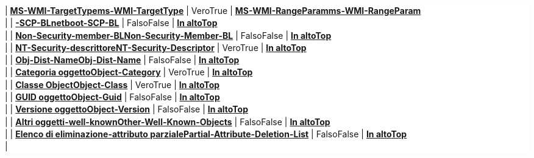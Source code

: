 | [<span data-ttu-id="da6c2-316">**MS-WMI-TargetType**</span><span class="sxs-lookup"><span data-stu-id="da6c2-316">**ms-WMI-TargetType**</span></span>](a-mswmi-targettype.md)                             | <span data-ttu-id="da6c2-317">Vero</span><span class="sxs-lookup"><span data-stu-id="da6c2-317">True</span></span>      | [<span data-ttu-id="da6c2-318">**MS-WMI-RangeParam**</span><span class="sxs-lookup"><span data-stu-id="da6c2-318">**ms-WMI-RangeParam**</span></span>](c-mswmi-rangeparam.md)<br/> |
| [<span data-ttu-id="da6c2-319">**-SCP-BL**</span><span class="sxs-lookup"><span data-stu-id="da6c2-319">**netboot-SCP-BL**</span></span>](a-netbootscpbl.md)                                    | <span data-ttu-id="da6c2-320">Falso</span><span class="sxs-lookup"><span data-stu-id="da6c2-320">False</span></span>     | [<span data-ttu-id="da6c2-321">**In alto**</span><span class="sxs-lookup"><span data-stu-id="da6c2-321">**Top**</span></span>](c-top.md)<br/>                            |
| [<span data-ttu-id="da6c2-322">**Non-Security-member-BL**</span><span class="sxs-lookup"><span data-stu-id="da6c2-322">**Non-Security-Member-BL**</span></span>](a-nonsecuritymemberbl.md)                     | <span data-ttu-id="da6c2-323">Falso</span><span class="sxs-lookup"><span data-stu-id="da6c2-323">False</span></span>     | [<span data-ttu-id="da6c2-324">**In alto**</span><span class="sxs-lookup"><span data-stu-id="da6c2-324">**Top**</span></span>](c-top.md)<br/>                            |
| [<span data-ttu-id="da6c2-325">**NT-Security-descrittore**</span><span class="sxs-lookup"><span data-stu-id="da6c2-325">**NT-Security-Descriptor**</span></span>](a-ntsecuritydescriptor.md)                    | <span data-ttu-id="da6c2-326">Vero</span><span class="sxs-lookup"><span data-stu-id="da6c2-326">True</span></span>      | [<span data-ttu-id="da6c2-327">**In alto**</span><span class="sxs-lookup"><span data-stu-id="da6c2-327">**Top**</span></span>](c-top.md)<br/>                            |
| [<span data-ttu-id="da6c2-328">**Obj-Dist-Name**</span><span class="sxs-lookup"><span data-stu-id="da6c2-328">**Obj-Dist-Name**</span></span>](a-distinguishedname.md)                                | <span data-ttu-id="da6c2-329">Falso</span><span class="sxs-lookup"><span data-stu-id="da6c2-329">False</span></span>     | [<span data-ttu-id="da6c2-330">**In alto**</span><span class="sxs-lookup"><span data-stu-id="da6c2-330">**Top**</span></span>](c-top.md)<br/>                            |
| [<span data-ttu-id="da6c2-331">**Categoria oggetto**</span><span class="sxs-lookup"><span data-stu-id="da6c2-331">**Object-Category**</span></span>](a-objectcategory.md)                                 | <span data-ttu-id="da6c2-332">Vero</span><span class="sxs-lookup"><span data-stu-id="da6c2-332">True</span></span>      | [<span data-ttu-id="da6c2-333">**In alto**</span><span class="sxs-lookup"><span data-stu-id="da6c2-333">**Top**</span></span>](c-top.md)<br/>                            |
| [<span data-ttu-id="da6c2-334">**Classe Object**</span><span class="sxs-lookup"><span data-stu-id="da6c2-334">**Object-Class**</span></span>](a-objectclass.md)                                       | <span data-ttu-id="da6c2-335">Vero</span><span class="sxs-lookup"><span data-stu-id="da6c2-335">True</span></span>      | [<span data-ttu-id="da6c2-336">**In alto**</span><span class="sxs-lookup"><span data-stu-id="da6c2-336">**Top**</span></span>](c-top.md)<br/>                            |
| [<span data-ttu-id="da6c2-337">**GUID oggetto**</span><span class="sxs-lookup"><span data-stu-id="da6c2-337">**Object-Guid**</span></span>](a-objectguid.md)                                         | <span data-ttu-id="da6c2-338">Falso</span><span class="sxs-lookup"><span data-stu-id="da6c2-338">False</span></span>     | [<span data-ttu-id="da6c2-339">**In alto**</span><span class="sxs-lookup"><span data-stu-id="da6c2-339">**Top**</span></span>](c-top.md)<br/>                            |
| [<span data-ttu-id="da6c2-340">**Versione oggetto**</span><span class="sxs-lookup"><span data-stu-id="da6c2-340">**Object-Version**</span></span>](a-objectversion.md)                                   | <span data-ttu-id="da6c2-341">Falso</span><span class="sxs-lookup"><span data-stu-id="da6c2-341">False</span></span>     | [<span data-ttu-id="da6c2-342">**In alto**</span><span class="sxs-lookup"><span data-stu-id="da6c2-342">**Top**</span></span>](c-top.md)<br/>                            |
| [<span data-ttu-id="da6c2-343">**Altri oggetti-well-known**</span><span class="sxs-lookup"><span data-stu-id="da6c2-343">**Other-Well-Known-Objects**</span></span>](a-otherwellknownobjects.md)                 | <span data-ttu-id="da6c2-344">Falso</span><span class="sxs-lookup"><span data-stu-id="da6c2-344">False</span></span>     | [<span data-ttu-id="da6c2-345">**In alto**</span><span class="sxs-lookup"><span data-stu-id="da6c2-345">**Top**</span></span>](c-top.md)<br/>                            |
| [<span data-ttu-id="da6c2-346">**Elenco di eliminazione-attributo parziale**</span><span class="sxs-lookup"><span data-stu-id="da6c2-346">**Partial-Attribute-Deletion-List**</span></span>](a-partialattributedeletionlist.md)   | <span data-ttu-id="da6c2-347">Falso</span><span class="sxs-lookup"><span data-stu-id="da6c2-347">False</span></span>     | [<span data-ttu-id="da6c2-348">**In alto**</span><span class="sxs-lookup"><span data-stu-id="da6c2-348">**Top**</span></span>](c-top.md)<br/>                            |